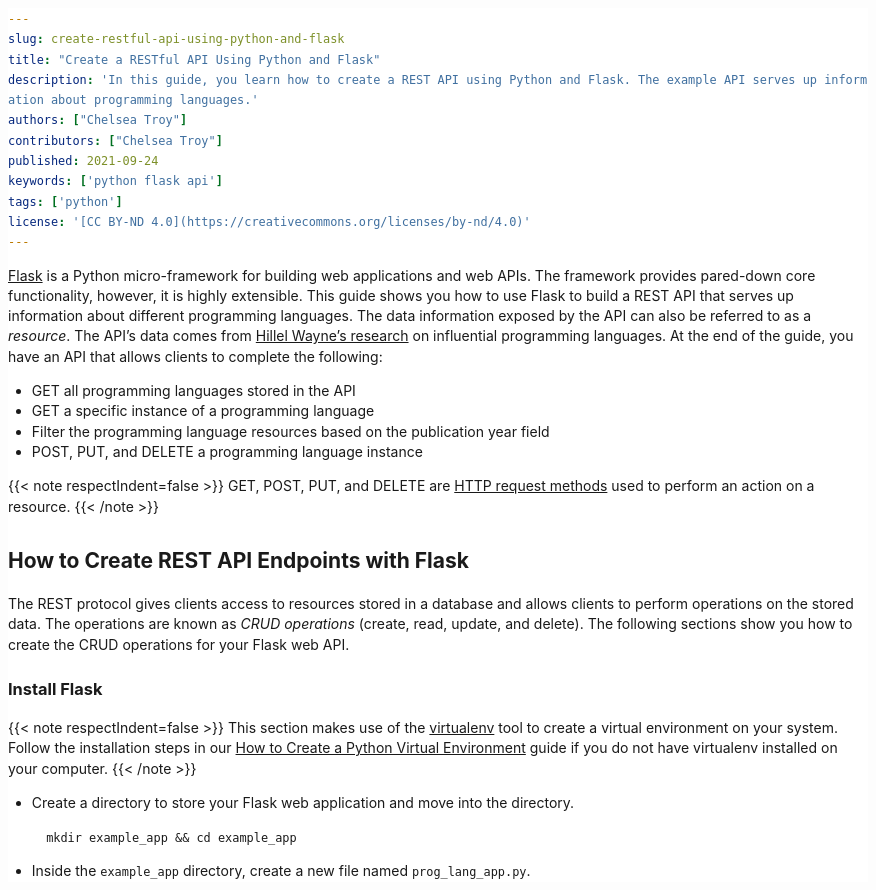 ```yaml
---
slug: create-restful-api-using-python-and-flask
title: "Create a RESTful API Using Python and Flask"
description: 'In this guide, you learn how to create a REST API using Python and Flask. The example API serves up information about programming languages.'
authors: ["Chelsea Troy"]
contributors: ["Chelsea Troy"]
published: 2021-09-24
keywords: ['python flask api']
tags: ['python']
license: '[CC BY-ND 4.0](https://creativecommons.org/licenses/by-nd/4.0)'
---
```


[Flask](https://flask.palletsprojects.com/en/2.0.x/) is a Python micro-framework for building web applications and web APIs. The framework provides pared-down core functionality, however, it is highly extensible. This guide shows you how to use Flask to build a REST API that serves up information about different programming languages. The data information exposed by the API can also be referred to as a *resource*. The API’s data comes from [Hillel Wayne’s research](https://www.hillelwayne.com/post/influential-dead-languages/) on influential programming languages. At the end of the guide, you have an API that allows clients to complete the following:

- GET all programming languages stored in the API
- GET a specific instance of a programming language
- Filter the programming language resources based on the publication year field
- POST, PUT, and DELETE a programming language instance

{{< note respectIndent=false >}}
GET, POST, PUT, and DELETE are [HTTP request methods](https://developer.mozilla.org/en-US/docs/Web/HTTP/Methods) used to perform an action on a resource.
{{< /note >}}

## How to Create REST API Endpoints with Flask

The REST protocol gives clients access to resources stored in a database and allows clients to perform operations on the stored data. The operations are known as *CRUD operations* (create, read, update, and delete). The following sections show you how to create the CRUD operations for your Flask web API.

### Install Flask

{{< note respectIndent=false >}}
This section makes use of the [virtualenv](https://pypi.org/project/virtualenv/) tool to create a virtual environment on your system. Follow the installation steps in our [How to Create a Python Virtual Environment](/docs/guides/create-a-python-virtualenv-on-debian-10/) guide if you do not have virtualenv installed on your computer.
{{< /note >}}

- Create a directory to store your Flask web application and move into the directory.

        mkdir example_app && cd example_app

- Inside the `example_app` directory, create a new file named `prog_lang_app.py`.
